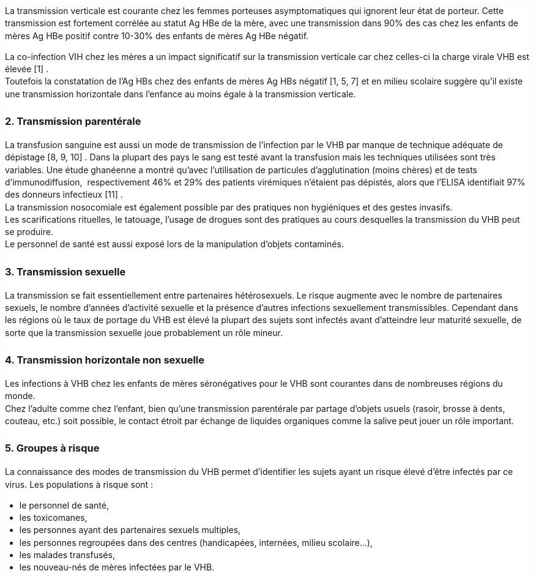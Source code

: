 </table>

La transmission verticale est courante chez les femmes porteuses asymptomatiques qui ignorent leur état de porteur. Cette transmission est fortement corrélée au statut Ag HBe de la mère, avec une transmission dans 90% des cas chez les enfants de mères Ag HBe positif contre 10-30% des enfants de mères Ag HBe négatif.

La co-infection VIH chez les mères a un impact significatif sur la transmission verticale car chez celles-ci la charge virale VHB est élevée \[1\] .  
Toutefois la constatation de l’Ag HBs chez des enfants de mères Ag HBs négatif \[1, 5, 7\] et en milieu scolaire suggère qu’il existe une transmission horizontale dans l’enfance au moins égale à la transmission verticale.

### 2. Transmission parentérale

La transfusion sanguine est aussi un mode de transmission de l’infection par le VHB par manque de technique adéquate de dépistage \[8, 9, 10\] . Dans la plupart des pays le sang est testé avant la transfusion mais les techniques utilisées sont très variables. Une étude ghanéenne a montré qu’avec l’utilisation de particules d’agglutination (moins chères) et de tests d’immunodiffusion,  respectivement 46% et 29% des patients virémiques n’étaient pas dépistés, alors que l’ELISA identifiait 97% des donneurs infectieux \[11\] .  
La transmission nosocomiale est également possible par des pratiques non hygiéniques et des gestes invasifs.  
Les scarifications rituelles, le tatouage, l’usage de drogues sont des pratiques au cours desquelles la transmission du VHB peut se produire.  
Le personnel de santé est aussi exposé lors de la manipulation d’objets contaminés.

### 3. Transmission sexuelle

La transmission se fait essentiellement entre partenaires hétérosexuels. Le risque augmente avec le nombre de partenaires sexuels, le nombre d’années d’activité sexuelle et la présence d’autres infections sexuellement transmissibles. Cependant dans les régions où le taux de portage du VHB est élevé la plupart des sujets sont infectés avant d’atteindre leur maturité sexuelle, de sorte que la transmission sexuelle joue probablement un rôle mineur.

### 4. Transmission horizontale non sexuelle

Les infections à VHB chez les enfants de mères séronégatives pour le VHB sont courantes dans de nombreuses régions du monde.  
Chez l’adulte comme chez l’enfant, bien qu’une transmission parentérale par partage d’objets usuels (rasoir, brosse à dents, couteau, etc.) soit possible, le contact étroit par échange de liquides organiques comme la salive peut jouer un rôle important.

### 5. Groupes à risque

La connaissance des modes de transmission du VHB permet d’identifier les sujets ayant un risque élevé d’être infectés par ce virus. Les populations à risque sont :

- le personnel de santé,
- les toxicomanes,
- les personnes ayant des partenaires sexuels multiples,
- les personnes regroupées dans des centres (handicapées, internées, milieu scolaire…),
- les malades transfusés,
- les nouveau-nés de mères infectées par le VHB.
